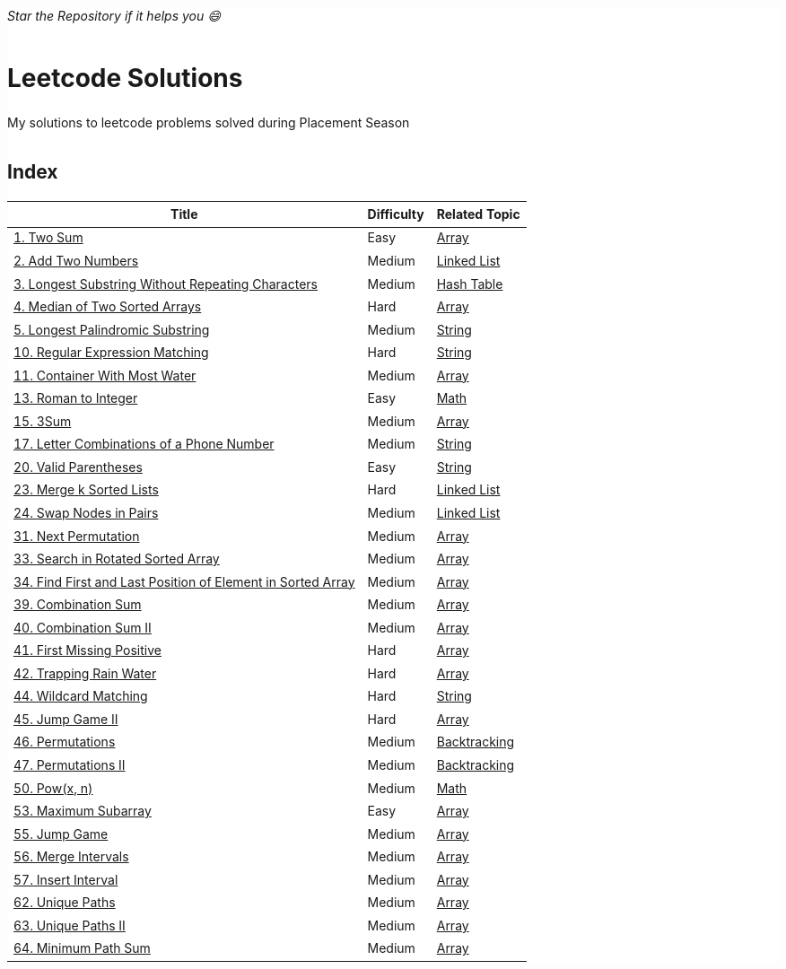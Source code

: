 <i>Star the Repository if it helps you :smile:</i>
 # Leetcode Solutions 
 My solutions to leetcode problems solved during Placement Season 
 ## Index
|  Title | Difficulty | Related Topic |
|-------------- | -------------- | -------------- | 
| [1. Two Sum](Array/1.md) | Easy | [Array](Array/) | 
| [2. Add Two Numbers](LinkedList/2.md) | Medium | [Linked List](LinkedList/) | 
| [3. Longest Substring Without Repeating Characters](HashTable/3.md) | Medium | [Hash Table](HashTable/) | 
| [4. Median of Two Sorted Arrays](Array/4.md) | Hard | [Array](Array/) | 
| [5. Longest Palindromic Substring](String/5.md) | Medium | [String](String/) | 
| [10. Regular Expression Matching](String/10.md) | Hard | [String](String/) | 
| [11. Container With Most Water](Array/11.md) | Medium | [Array](Array/) | 
| [13. Roman to Integer](Math/13.md) | Easy | [Math](Math/) | 
| [15. 3Sum](Array/15.md) | Medium | [Array](Array/) | 
| [17. Letter Combinations of a Phone Number](String/17.md) | Medium | [String](String/) | 
| [20. Valid Parentheses](String/20.md) | Easy | [String](String/) | 
| [23. Merge k Sorted Lists](LinkedList/23.md) | Hard | [Linked List](LinkedList/) | 
| [24. Swap Nodes in Pairs](LinkedList/24.md) | Medium | [Linked List](LinkedList/) | 
| [31. Next Permutation](Array/31.md) | Medium | [Array](Array/) | 
| [33. Search in Rotated Sorted Array](Array/33.md) | Medium | [Array](Array/) | 
| [34. Find First and Last Position of Element in Sorted Array](Array/34.md) | Medium | [Array](Array/) | 
| [39. Combination Sum](Array/39.md) | Medium | [Array](Array/) | 
| [40. Combination Sum II](Array/40.md) | Medium | [Array](Array/) | 
| [41. First Missing Positive](Array/41.md) | Hard | [Array](Array/) | 
| [42. Trapping Rain Water](Array/42.md) | Hard | [Array](Array/) | 
| [44. Wildcard Matching](String/44.md) | Hard | [String](String/) | 
| [45. Jump Game II](Array/45.md) | Hard | [Array](Array/) | 
| [46. Permutations](Backtracking/46.md) | Medium | [Backtracking](Backtracking/) | 
| [47. Permutations II](Backtracking/47.md) | Medium | [Backtracking](Backtracking/) | 
| [50. Pow(x, n)](Math/50.md) | Medium | [Math](Math/) | 
| [53. Maximum Subarray](Array/53.md) | Easy | [Array](Array/) | 
| [55. Jump Game](Array/55.md) | Medium | [Array](Array/) | 
| [56. Merge Intervals](Array/56.md) | Medium | [Array](Array/) | 
| [57. Insert Interval](Array/57.md) | Medium | [Array](Array/) | 
| [62. Unique Paths](Array/62.md) | Medium | [Array](Array/) | 
| [63. Unique Paths II](Array/63.md) | Medium | [Array](Array/) | 
| [64. Minimum Path Sum](Array/64.md) | Medium | [Array](Array/) | 